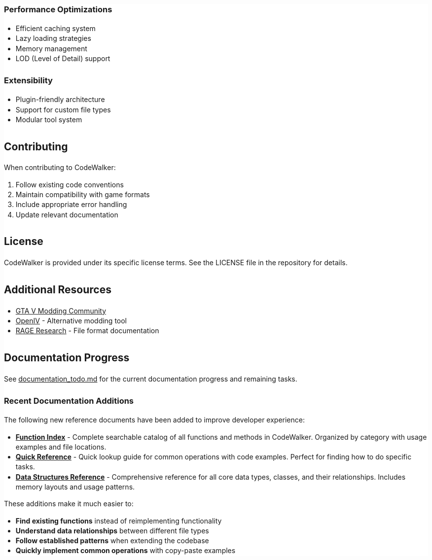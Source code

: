 ### Performance Optimizations
- Efficient caching system
- Lazy loading strategies
- Memory management
- LOD (Level of Detail) support

### Extensibility
- Plugin-friendly architecture
- Support for custom file types
- Modular tool system

## Contributing

When contributing to CodeWalker:
1. Follow existing code conventions
2. Maintain compatibility with game formats
3. Include appropriate error handling
4. Update relevant documentation

## License

CodeWalker is provided under its specific license terms. See the LICENSE file in the repository for details.

## Additional Resources

- [GTA V Modding Community](https://www.gta5-mods.com/)
- [OpenIV](https://openiv.com/) - Alternative modding tool
- [RAGE Research](https://gtamods.com/wiki/RAGE_Formats) - File format documentation

## Documentation Progress

See [documentation_todo.md](documentation_todo.md) for the current documentation progress and remaining tasks.

### Recent Documentation Additions

The following new reference documents have been added to improve developer experience:

- **[Function Index](function_index.md)** - Complete searchable catalog of all functions and methods in CodeWalker. Organized by category with usage examples and file locations.
- **[Quick Reference](quick_reference.md)** - Quick lookup guide for common operations with code examples. Perfect for finding how to do specific tasks.
- **[Data Structures Reference](data_structures_reference.md)** - Comprehensive reference for all core data types, classes, and their relationships. Includes memory layouts and usage patterns.

These additions make it much easier to:
- **Find existing functions** instead of reimplementing functionality
- **Understand data relationships** between different file types
- **Follow established patterns** when extending the codebase
- **Quickly implement common operations** with copy-paste examples